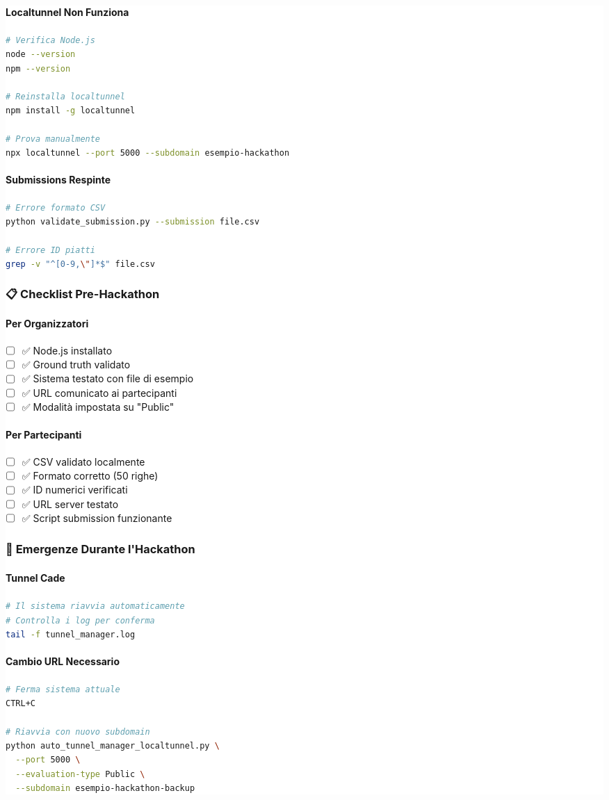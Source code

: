 #### **Localtunnel Non Funziona**
```bash
# Verifica Node.js
node --version
npm --version

# Reinstalla localtunnel
npm install -g localtunnel

# Prova manualmente
npx localtunnel --port 5000 --subdomain esempio-hackathon
```

#### **Submissions Respinte**
```bash
# Errore formato CSV
python validate_submission.py --submission file.csv

# Errore ID piatti
grep -v "^[0-9,\"]*$" file.csv
```

### 📋 **Checklist Pre-Hackathon**

#### **Per Organizzatori**
- [ ] ✅ Node.js installato
- [ ] ✅ Ground truth validato
- [ ] ✅ Sistema testato con file di esempio
- [ ] ✅ URL comunicato ai partecipanti
- [ ] ✅ Modalità impostata su "Public"

#### **Per Partecipanti**
- [ ] ✅ CSV validato localmente
- [ ] ✅ Formato corretto (50 righe)
- [ ] ✅ ID numerici verificati
- [ ] ✅ URL server testato
- [ ] ✅ Script submission funzionante

### 🚨 **Emergenze Durante l'Hackathon**

#### **Tunnel Cade**
```bash
# Il sistema riavvia automaticamente
# Controlla i log per conferma
tail -f tunnel_manager.log
```

#### **Cambio URL Necessario**
```bash
# Ferma sistema attuale
CTRL+C

# Riavvia con nuovo subdomain
python auto_tunnel_manager_localtunnel.py \
  --port 5000 \
  --evaluation-type Public \
  --subdomain esempio-hackathon-backup
```
